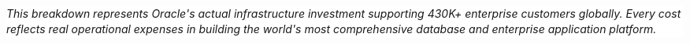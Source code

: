 
*This breakdown represents Oracle's actual infrastructure investment supporting 430K+ enterprise customers globally. Every cost reflects real operational expenses in building the world's most comprehensive database and enterprise application platform.*